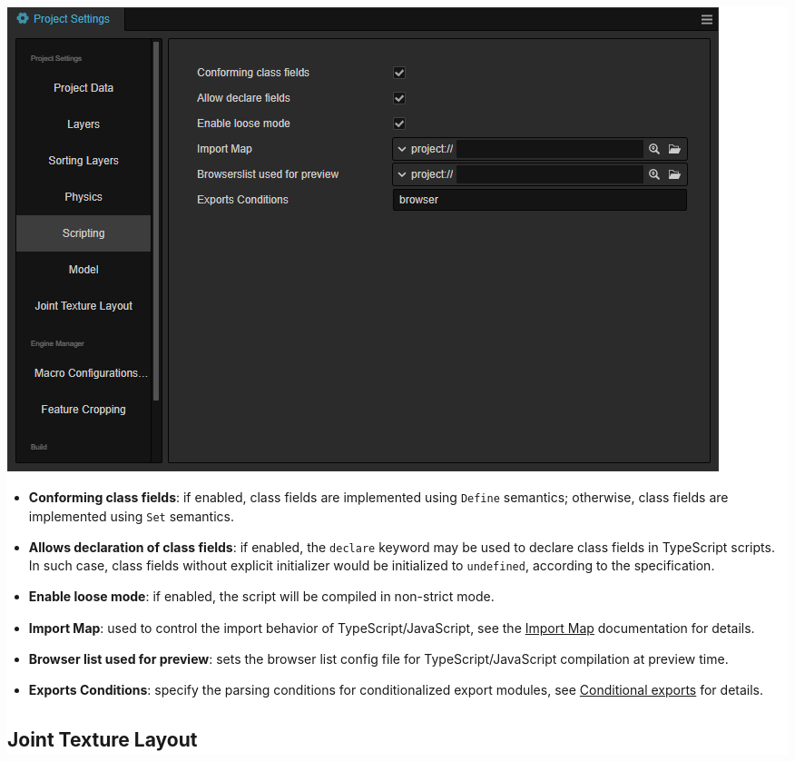 ![scripting](./index/scripting.png)

- **Conforming class fields**: if enabled, class fields are implemented using `Define` semantics; otherwise, class fields are implemented using `Set` semantics.

- **Allows declaration of class fields**: if enabled, the `declare` keyword may be used to declare class fields in TypeScript scripts. In such case, class fields without explicit initializer would be initialized to `undefined`, according to the specification.

- **Enable loose mode**: if enabled, the script will be compiled in non-strict mode.

- **Import Map**: used to control the import behavior of TypeScript/JavaScript, see the [Import Map](../../scripting/modules/import-map.md) documentation for details.

- **Browser list used for preview**: sets the browser list config file for TypeScript/JavaScript compilation at preview time.

- **Exports Conditions**: specify the parsing conditions for conditionalized export modules, see [Conditional exports](../../scripting/modules/spec.md) for details.

## Joint Texture Layout
